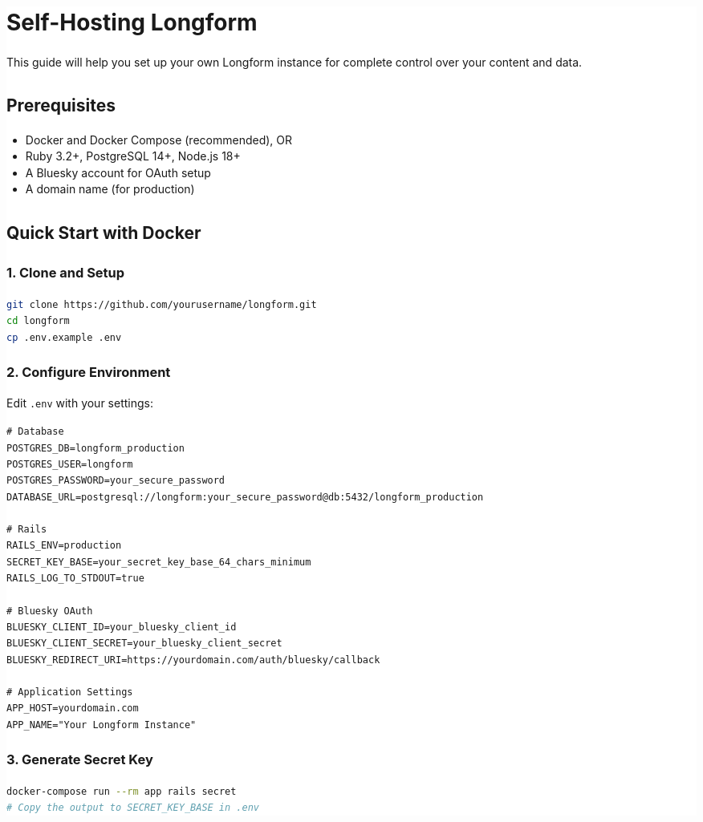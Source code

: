 # Self-Hosting Longform

This guide will help you set up your own Longform instance for complete control over your content and data.

## Prerequisites

- Docker and Docker Compose (recommended), OR
- Ruby 3.2+, PostgreSQL 14+, Node.js 18+
- A Bluesky account for OAuth setup
- A domain name (for production)

## Quick Start with Docker

### 1. Clone and Setup

```bash
git clone https://github.com/yourusername/longform.git
cd longform
cp .env.example .env
```

### 2. Configure Environment

Edit `.env` with your settings:

```env
# Database
POSTGRES_DB=longform_production
POSTGRES_USER=longform
POSTGRES_PASSWORD=your_secure_password
DATABASE_URL=postgresql://longform:your_secure_password@db:5432/longform_production

# Rails
RAILS_ENV=production
SECRET_KEY_BASE=your_secret_key_base_64_chars_minimum
RAILS_LOG_TO_STDOUT=true

# Bluesky OAuth
BLUESKY_CLIENT_ID=your_bluesky_client_id
BLUESKY_CLIENT_SECRET=your_bluesky_client_secret
BLUESKY_REDIRECT_URI=https://yourdomain.com/auth/bluesky/callback

# Application Settings
APP_HOST=yourdomain.com
APP_NAME="Your Longform Instance"
```

### 3. Generate Secret Key

```bash
docker-compose run --rm app rails secret
# Copy the output to SECRET_KEY_BASE in .env
```
